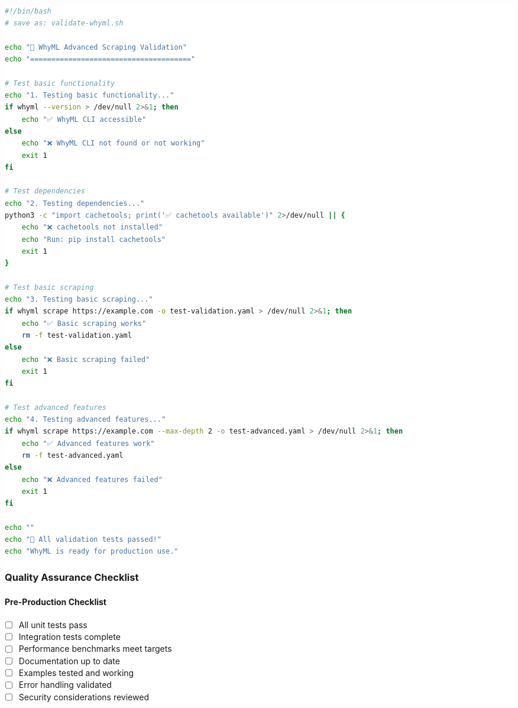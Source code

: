```bash
#!/bin/bash
# save as: validate-whyml.sh

echo "🚀 WhyML Advanced Scraping Validation"
echo "======================================"

# Test basic functionality
echo "1. Testing basic functionality..."
if whyml --version > /dev/null 2>&1; then
    echo "✅ WhyML CLI accessible"
else
    echo "❌ WhyML CLI not found or not working"
    exit 1
fi

# Test dependencies
echo "2. Testing dependencies..."
python3 -c "import cachetools; print('✅ cachetools available')" 2>/dev/null || {
    echo "❌ cachetools not installed"
    echo "Run: pip install cachetools"
    exit 1
}

# Test basic scraping
echo "3. Testing basic scraping..."
if whyml scrape https://example.com -o test-validation.yaml > /dev/null 2>&1; then
    echo "✅ Basic scraping works"
    rm -f test-validation.yaml
else
    echo "❌ Basic scraping failed"
    exit 1
fi

# Test advanced features
echo "4. Testing advanced features..."
if whyml scrape https://example.com --max-depth 2 -o test-advanced.yaml > /dev/null 2>&1; then
    echo "✅ Advanced features work"
    rm -f test-advanced.yaml
else
    echo "❌ Advanced features failed"
    exit 1
fi

echo ""
echo "🎉 All validation tests passed!"
echo "WhyML is ready for production use."
```

### Quality Assurance Checklist

#### Pre-Production Checklist
- [ ] All unit tests pass
- [ ] Integration tests complete
- [ ] Performance benchmarks meet targets
- [ ] Documentation up to date
- [ ] Examples tested and working
- [ ] Error handling validated
- [ ] Security considerations reviewed
